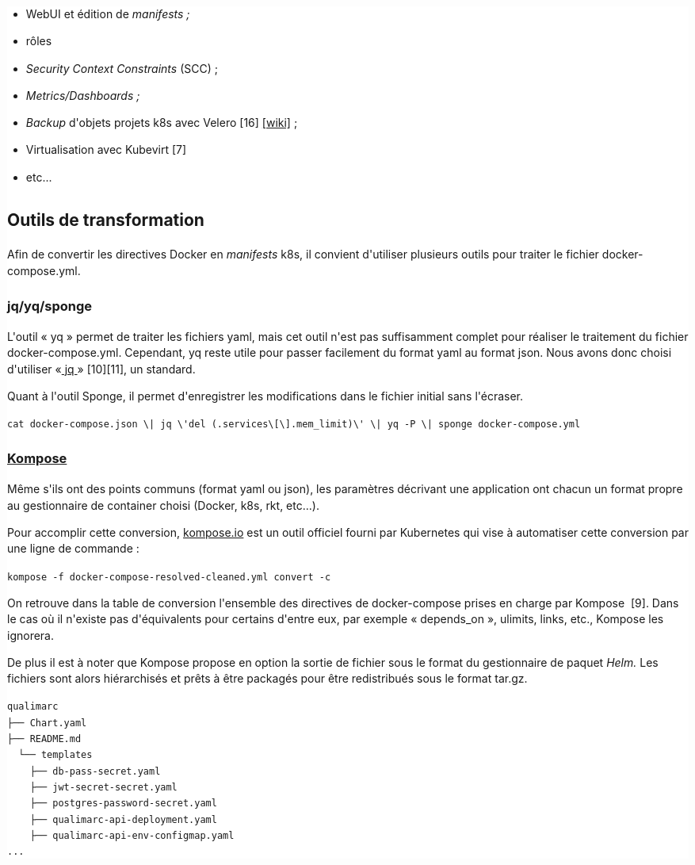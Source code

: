 -   WebUI et édition de *manifests ;*

-   rôles

-   *Security Context Constraints* (SCC) ;

-   *Metrics/Dashboards ;*

-   *Backup* d'objets projets k8s avec Velero \[16\]
    [\[wiki\]](https://github.com/abes-esr/jres2024-okd/blob/main/documentation/backup.md) ;

-   Virtualisation avec Kubevirt \[7\]

-   etc\...

## Outils de transformation

Afin de convertir les directives Docker en *manifests* k8s, il convient
d'utiliser plusieurs outils pour traiter le fichier docker-compose.yml.

### jq/yq/sponge

L'outil « yq » permet de traiter les fichiers yaml, mais cet outil n'est
pas suffisamment complet pour réaliser le traitement du fichier
docker-compose.yml. Cependant, yq reste utile pour passer facilement du
format yaml au format json. Nous avons donc choisi d'utiliser
«[ jq ](https://jqlang.github.io/jq/)» \[10\]\[11\], un standard.

Quant à l'outil Sponge, il permet d'enregistrer les modifications dans
le fichier initial sans l'écraser.

`cat docker-compose.json \| jq \'del (.services\[\].mem_limit)\' \| yq -P
\| sponge docker-compose.yml`

### [Kompose](https://kompose.io/) 

Même s'ils ont des points communs (format yaml ou json), les paramètres
décrivant une application ont chacun un format propre au gestionnaire de
container choisi (Docker, k8s, rkt, etc\...).

Pour accomplir cette conversion, [kompose.io](https://kompose.io/) est
un outil officiel fourni par Kubernetes qui vise à automatiser cette
conversion par une ligne de commande :

`kompose -f docker-compose-resolved-cleaned.yml convert -c`

On retrouve dans la table de conversion l'ensemble des directives de
docker-compose prises en charge par Kompose  \[9\]. Dans le cas où il
n'existe pas d'équivalents pour certains d'entre eux, par exemple
« depends_on », ulimits, links, etc., Kompose les ignorera.

De plus il est à noter que Kompose propose en option la sortie de
fichier sous le format du gestionnaire de paquet *Helm.* Les fichiers
sont alors hiérarchisés et prêts à être packagés pour être redistribués
sous le format tar.gz.

```
qualimarc  
├── Chart.yaml  
├── README.md  
  └── templates  
    ├── db-pass-secret.yaml
    ├── jwt-secret-secret.yaml
    ├── postgres-password-secret.yaml
    ├── qualimarc-api-deployment.yaml
    ├── qualimarc-api-env-configmap.yaml
...
```
